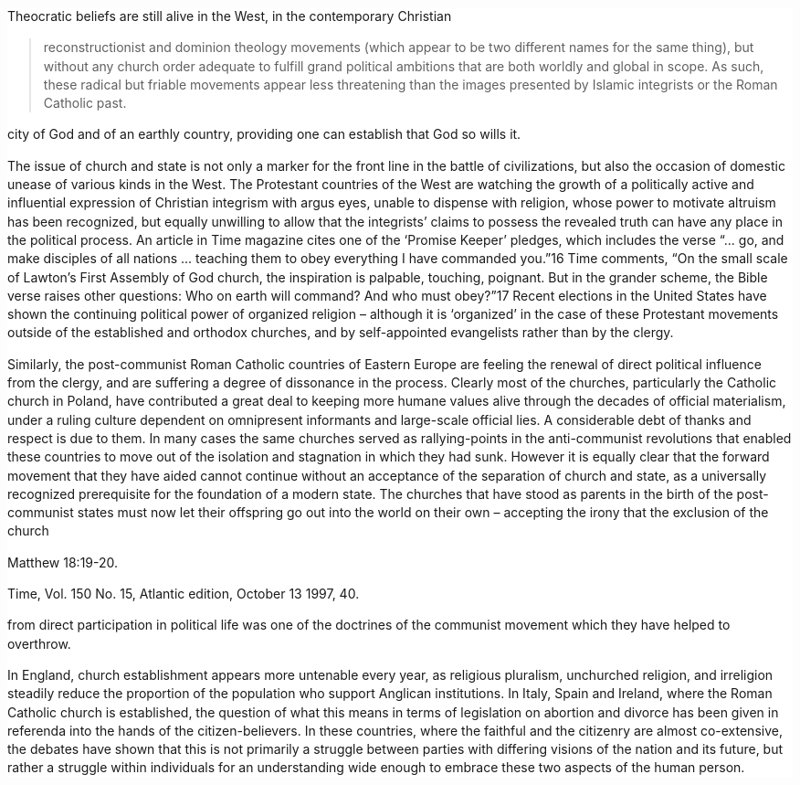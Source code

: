 Theocratic beliefs are still alive in the West, in the contemporary Christian
> reconstructionist and dominion theology movements (which appear to be two different
> names for the same thing), but without any church order adequate to fulfill grand
> political ambitions that are both worldly and global in scope. As such, these radical but
> friable movements appear less threatening than the images presented by Islamic
integrists or the Roman Catholic past.

city of God and of an earthly country, providing one can establish that God so wills
it.

The issue of church and state is not only a marker for the front line in the battle
of civilizations, but also the occasion of domestic unease of various kinds in the
West. The Protestant countries of the West are watching the growth of a politically
active and influential expression of Christian integrism with argus eyes, unable to
dispense with religion, whose power to motivate altruism has been recognized, but
equally unwilling to allow that the integrists’ claims to possess the revealed truth
can have any place in the political process. An article in Time magazine cites one
of the ‘Promise Keeper’ pledges, which includes the verse “... go, and make
disciples of all nations ... teaching them to obey everything I have commanded you.”16
Time comments, “On the small scale of Lawton’s First Assembly of God church, the
inspiration is palpable, touching, poignant. But in the grander scheme, the Bible verse
raises other questions: Who on earth will command? And who must obey?”17 Recent
elections in the United States have shown the continuing political power of organized
religion – although it is ‘organized’ in the case of these Protestant movements outside
of the established and orthodox churches, and by self-appointed evangelists rather
than by the clergy.

Similarly, the post-communist Roman Catholic countries of Eastern Europe are
feeling the renewal of direct political influence from the clergy, and are suffering a
degree of dissonance in the process. Clearly most of the churches, particularly the
Catholic church in Poland, have contributed a great deal to keeping more humane
values alive through the decades of official materialism, under a ruling culture
dependent on omnipresent informants and large-scale official lies. A considerable
debt of thanks and respect is due to them. In many cases the same churches served as
rallying-points in the anti-communist revolutions that enabled these countries to
move out of the isolation and stagnation in which they had sunk. However it is
equally clear that the forward movement that they have aided cannot continue without
an acceptance of the separation of church and state, as a universally recognized
prerequisite for the foundation of a modern state. The churches that have stood as
parents in the birth of the post-communist states must now let their offspring go out
into the world on their own – accepting the irony that the exclusion of the church

Matthew 18:19-20.

Time, Vol. 150 No. 15, Atlantic edition, October 13 1997, 40.

from direct participation in political life was one of the doctrines of the communist
movement which they have helped to overthrow.

In England, church establishment appears more untenable every year, as
religious pluralism, unchurched religion, and irreligion steadily reduce the proportion
of the population who support Anglican institutions. In Italy, Spain and Ireland,
where the Roman Catholic church is established, the question of what this means in
terms of legislation on abortion and divorce has been given in referenda into the
hands of the citizen-believers. In these countries, where the faithful and the citizenry
are almost co-extensive, the debates have shown that this is not primarily a struggle
between parties with differing visions of the nation and its future, but rather a
struggle within individuals for an understanding wide enough to embrace these two
aspects of the human person.
